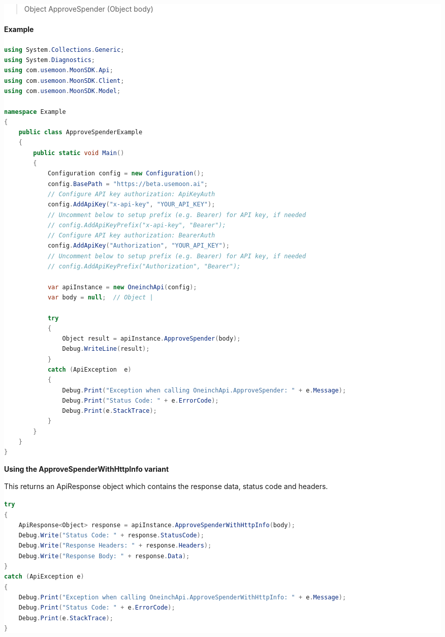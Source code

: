 > Object ApproveSpender (Object body)

#### Example

```csharp
using System.Collections.Generic;
using System.Diagnostics;
using com.usemoon.MoonSDK.Api;
using com.usemoon.MoonSDK.Client;
using com.usemoon.MoonSDK.Model;

namespace Example
{
    public class ApproveSpenderExample
    {
        public static void Main()
        {
            Configuration config = new Configuration();
            config.BasePath = "https://beta.usemoon.ai";
            // Configure API key authorization: ApiKeyAuth
            config.AddApiKey("x-api-key", "YOUR_API_KEY");
            // Uncomment below to setup prefix (e.g. Bearer) for API key, if needed
            // config.AddApiKeyPrefix("x-api-key", "Bearer");
            // Configure API key authorization: BearerAuth
            config.AddApiKey("Authorization", "YOUR_API_KEY");
            // Uncomment below to setup prefix (e.g. Bearer) for API key, if needed
            // config.AddApiKeyPrefix("Authorization", "Bearer");

            var apiInstance = new OneinchApi(config);
            var body = null;  // Object | 

            try
            {
                Object result = apiInstance.ApproveSpender(body);
                Debug.WriteLine(result);
            }
            catch (ApiException  e)
            {
                Debug.Print("Exception when calling OneinchApi.ApproveSpender: " + e.Message);
                Debug.Print("Status Code: " + e.ErrorCode);
                Debug.Print(e.StackTrace);
            }
        }
    }
}
```

**Using the ApproveSpenderWithHttpInfo variant**

This returns an ApiResponse object which contains the response data, status code and headers.

```csharp
try
{
    ApiResponse<Object> response = apiInstance.ApproveSpenderWithHttpInfo(body);
    Debug.Write("Status Code: " + response.StatusCode);
    Debug.Write("Response Headers: " + response.Headers);
    Debug.Write("Response Body: " + response.Data);
}
catch (ApiException e)
{
    Debug.Print("Exception when calling OneinchApi.ApproveSpenderWithHttpInfo: " + e.Message);
    Debug.Print("Status Code: " + e.ErrorCode);
    Debug.Print(e.StackTrace);
}
```
